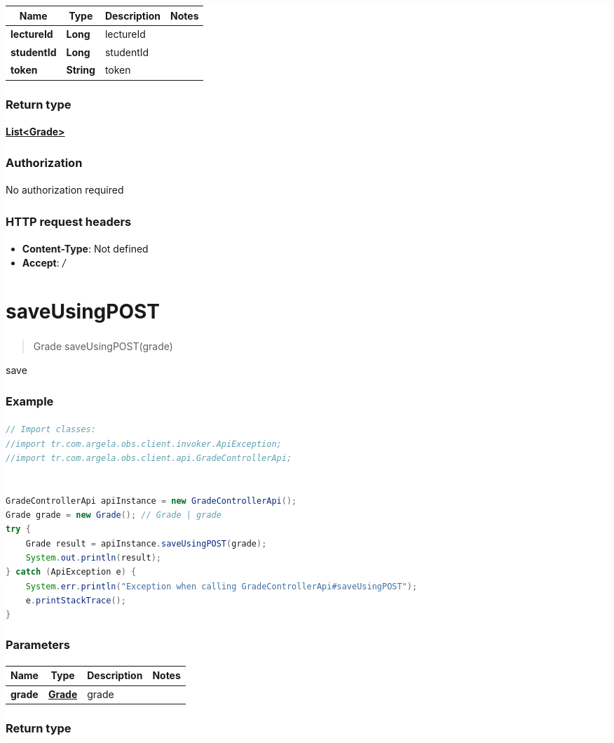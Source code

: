 Name | Type | Description  | Notes
------------- | ------------- | ------------- | -------------
 **lectureId** | **Long**| lectureId |
 **studentId** | **Long**| studentId |
 **token** | **String**| token |

### Return type

[**List&lt;Grade&gt;**](Grade.md)

### Authorization

No authorization required

### HTTP request headers

 - **Content-Type**: Not defined
 - **Accept**: */*

<a name="saveUsingPOST"></a>
# **saveUsingPOST**
> Grade saveUsingPOST(grade)

save

### Example
```java
// Import classes:
//import tr.com.argela.obs.client.invoker.ApiException;
//import tr.com.argela.obs.client.api.GradeControllerApi;


GradeControllerApi apiInstance = new GradeControllerApi();
Grade grade = new Grade(); // Grade | grade
try {
    Grade result = apiInstance.saveUsingPOST(grade);
    System.out.println(result);
} catch (ApiException e) {
    System.err.println("Exception when calling GradeControllerApi#saveUsingPOST");
    e.printStackTrace();
}
```

### Parameters

Name | Type | Description  | Notes
------------- | ------------- | ------------- | -------------
 **grade** | [**Grade**](Grade.md)| grade |

### Return type
